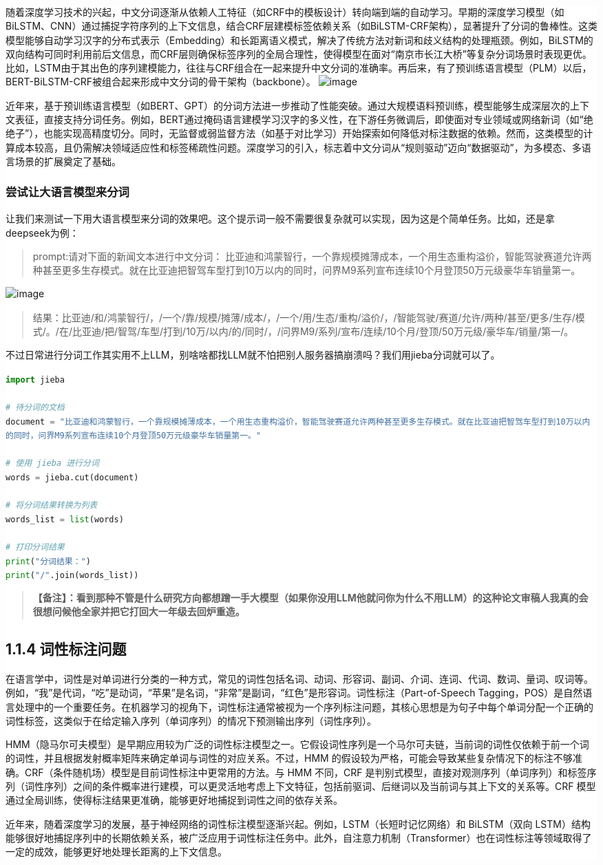 随着深度学习技术的兴起，中文分词逐渐从依赖人工特征（如CRF中的模板设计）转向端到端的自动学习。早期的深度学习模型（如BiLSTM、CNN）通过捕捉字符序列的上下文信息，结合CRF层建模标签依赖关系（如BiLSTM-CRF架构），显著提升了分词的鲁棒性。这类模型能够自动学习汉字的分布式表示（Embedding）和长距离语义模式，解决了传统方法对新词和歧义结构的处理瓶颈。例如，BiLSTM的双向结构可同时利用前后文信息，而CRF层则确保标签序列的全局合理性，使得模型在面对“南京市长江大桥”等复杂分词场景时表现更优。比如，LSTM由于其出色的序列建模能力，往往与CRF组合在一起来提升中文分词的准确率。再后来，有了预训练语言模型（PLM）以后，BERT-BiLSTM-CRF被组合起来形成中文分词的骨干架构（backbone）。
![image](https://img2024.cnblogs.com/blog/3349206/202502/3349206-20250214185838721-35734034.png)


近年来，基于预训练语言模型（如BERT、GPT）的分词方法进一步推动了性能突破。通过大规模语料预训练，模型能够生成深层次的上下文表征，直接支持分词任务。例如，BERT通过掩码语言建模学习汉字的多义性，在下游任务微调后，即使面对专业领域或网络新词（如“绝绝子”），也能实现高精度切分。同时，无监督或弱监督方法（如基于对比学习）开始探索如何降低对标注数据的依赖。然而，这类模型的计算成本较高，且仍需解决领域适应性和标签稀疏性问题。深度学习的引入，标志着中文分词从“规则驱动”迈向“数据驱动”，为多模态、多语言场景的扩展奠定了基础。


### 尝试让大语言模型来分词
让我们来测试一下用大语言模型来分词的效果吧。这个提示词一般不需要很复杂就可以实现，因为这是个简单任务。比如，还是拿deepseek为例：
> prompt:请对下面的新闻文本进行中文分词：
比亚迪和鸿蒙智行，一个靠规模摊薄成本，一个用生态重构溢价，智能驾驶赛道允许两种甚至更多生存模式。就在比亚迪把智驾车型打到10万以内的同时，问界M9系列宣布连续10个月登顶50万元级豪华车销量第一。

![image](https://img2024.cnblogs.com/blog/3349206/202502/3349206-20250214190516575-1929166844.png)

> 结果：比亚迪/和/鸿蒙智行/，/一个/靠/规模/摊薄/成本/，/一个/用/生态/重构/溢价/，/智能驾驶/赛道/允许/两种/甚至/更多/生存/模式/。/在/比亚迪/把/智驾/车型/打到/10万/以内/的/同时/，/问界M9/系列/宣布/连续/10个月/登顶/50万元级/豪华车/销量/第一/。

不过日常进行分词工作其实用不上LLM，别啥啥都找LLM就不怕把别人服务器搞崩溃吗？我们用jieba分词就可以了。
```python
import jieba

# 待分词的文档
document = "比亚迪和鸿蒙智行，一个靠规模摊薄成本，一个用生态重构溢价，智能驾驶赛道允许两种甚至更多生存模式。就在比亚迪把智驾车型打到10万以内的同时，问界M9系列宣布连续10个月登顶50万元级豪华车销量第一。"

# 使用 jieba 进行分词
words = jieba.cut(document)

# 将分词结果转换为列表
words_list = list(words)

# 打印分词结果
print("分词结果：")
print("/".join(words_list))
```

>**【备注】：看到那种不管是什么研究方向都想蹭一手大模型（如果你没用LLM他就问你为什么不用LLM）的这种论文审稿人我真的会很想问候他全家并把它打回大一年级去回炉重造。**

## 1.1.4 词性标注问题
在语言学中，词性是对单词进行分类的一种方式，常见的词性包括名词、动词、形容词、副词、介词、连词、代词、数词、量词、叹词等。例如，“我”是代词，“吃”是动词，“苹果”是名词，“非常”是副词，“红色”是形容词。词性标注（Part-of-Speech Tagging，POS）是自然语言处理中的一个重要任务。在机器学习的视角下，词性标注通常被视为一个序列标注问题，其核心思想是为句子中每个单词分配一个正确的词性标签，这类似于在给定输入序列（单词序列）的情况下预测输出序列（词性序列）。

HMM（隐马尔可夫模型）是早期应用较为广泛的词性标注模型之一。它假设词性序列是一个马尔可夫链，当前词的词性仅依赖于前一个词的词性，并且根据发射概率矩阵来确定单词与词性的对应关系。不过，HMM 的假设较为严格，可能会导致某些复杂情况下的标注不够准确。CRF（条件随机场）模型是目前词性标注中更常用的方法。与 HMM 不同，CRF 是判别式模型，直接对观测序列（单词序列）和标签序列（词性序列）之间的条件概率进行建模，可以更灵活地考虑上下文特征，包括前驱词、后继词以及当前词与其上下文的关系等。CRF 模型通过全局训练，使得标注结果更准确，能够更好地捕捉到词性之间的依存关系。

近年来，随着深度学习的发展，基于神经网络的词性标注模型逐渐兴起。例如，LSTM（长短时记忆网络）和 BiLSTM（双向 LSTM）结构能够很好地捕捉序列中的长期依赖关系，被广泛应用于词性标注任务中。此外，自注意力机制（Transformer）也在词性标注等领域取得了一定的成效，能够更好地处理长距离的上下文信息。
